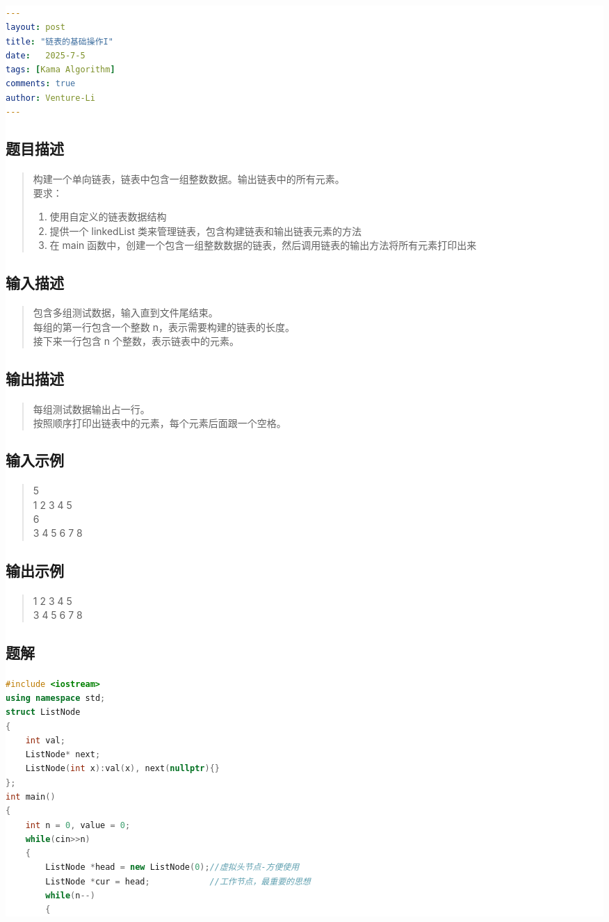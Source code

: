 ```yaml
---
layout: post
title: "链表的基础操作I"
date:   2025-7-5
tags: [Kama Algorithm]
comments: true
author: Venture-Li
---
```


## 题目描述

> 构建一个单向链表，链表中包含一组整数数据。输出链表中的所有元素。  
> 要求：  
> 1. 使用自定义的链表数据结构  
> 2. 提供一个 linkedList 类来管理链表，包含构建链表和输出链表元素的方法  
> 3. 在 main 函数中，创建一个包含一组整数数据的链表，然后调用链表的输出方法将所有元素打印出来  

## 输入描述

> 包含多组测试数据，输入直到文件尾结束。  
> 每组的第一行包含一个整数 n，表示需要构建的链表的长度。  
> 接下来一行包含 n 个整数，表示链表中的元素。  

## 输出描述

> 每组测试数据输出占一行。  
> 按照顺序打印出链表中的元素，每个元素后面跟一个空格。   

## 输入示例

> 5  
> 1 2 3 4 5  
> 6  
> 3 4 5 6 7 8  

## 输出示例

> 1 2 3 4 5  
> 3 4 5 6 7 8  

## 题解

```c++
#include <iostream>
using namespace std;
struct ListNode
{
    int val;
    ListNode* next;
    ListNode(int x):val(x), next(nullptr){}
};
int main()
{   
    int n = 0, value = 0;
    while(cin>>n)
    {
        ListNode *head = new ListNode(0);//虚拟头节点-方便使用
        ListNode *cur = head;            //工作节点，最重要的思想
        while(n--)
        {
```